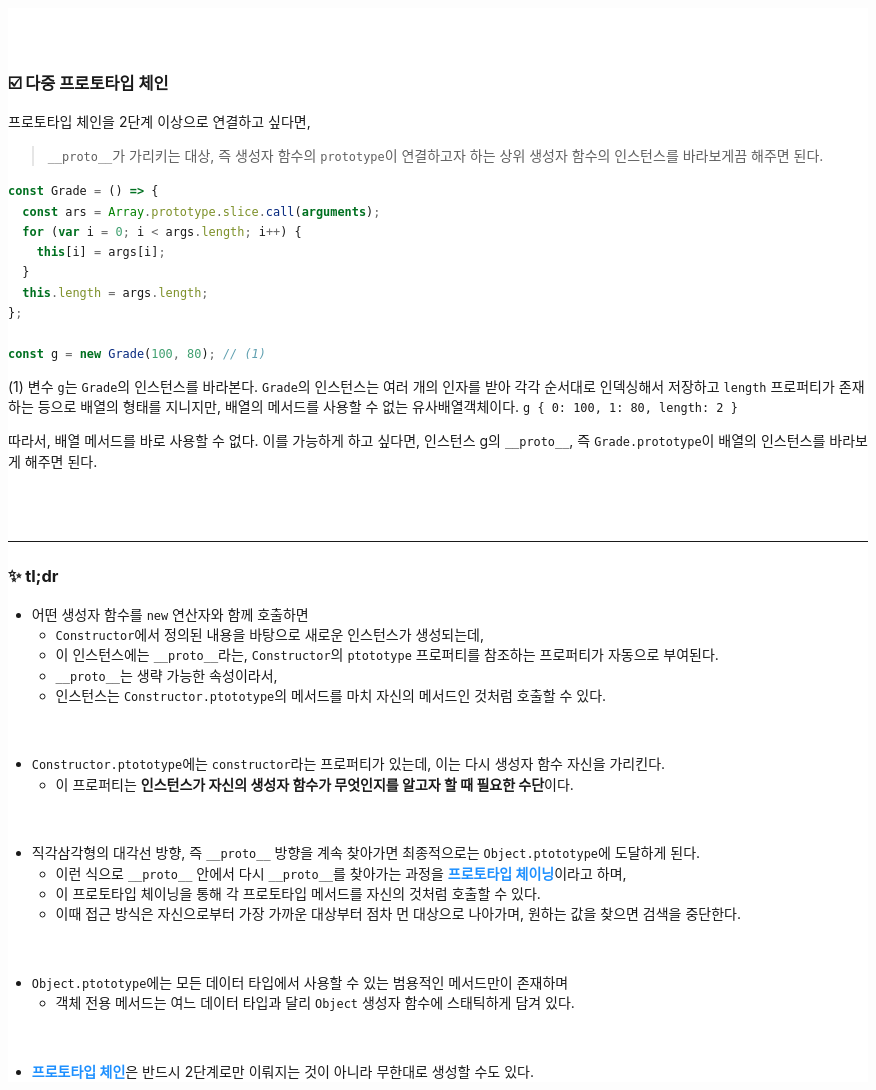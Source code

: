 <br />
<br />

### ☑️ 다중 프로토타입 체인

프로토타입 체인을 2단계 이상으로 연결하고 싶다면,

> `__proto__`가 가리키는 대상, 즉 생성자 함수의 `prototype`이
> 연결하고자 하는 상위 생성자 함수의 인스턴스를 바라보게끔 해주면 된다.

```jsx
const Grade = () => {
  const ars = Array.prototype.slice.call(arguments);
  for (var i = 0; i < args.length; i++) {
    this[i] = args[i];
  }
  this.length = args.length;
};

const g = new Grade(100, 80); // (1)
```

(1) 변수 `g`는 `Grade`의 인스턴스를 바라본다.
`Grade`의 인스턴스는 여러 개의 인자를 받아 각각 순서대로 인덱싱해서 저장하고 `length` 프로퍼티가 존재하는 등으로 배열의 형태를 지니지만, 배열의 메서드를 사용할 수 없는 유사배열객체이다.
`g { 0: 100, 1: 80, length: 2 }`

따라서, 배열 메서드를 바로 사용할 수 없다.
이를 가능하게 하고 싶다면, 인스턴스 g의 `__proto__`, 즉 `Grade.prototype`이 배열의 인스턴스를 바라보게 해주면 된다.

<br /><br />

---

### ✨ tl;dr

- 어떤 생성자 함수를 `new` 연산자와 함께 호출하면
  - `Constructor`에서 정의된 내용을 바탕으로 새로운 인스턴스가 생성되는데,
  - 이 인스턴스에는 `__proto__`라는, `Constructor`의 `ptototype` 프로퍼티를 참조하는 프로퍼티가 자동으로 부여된다.
  - `__proto__`는 생략 가능한 속성이라서,
  - 인스턴스는 `Constructor.ptototype`의 메서드를 마치 자신의 메서드인 것처럼 호출할 수 있다.

<br />

- `Constructor.ptototype`에는 `constructor`라는 프로퍼티가 있는데, 이는 다시 생성자 함수 자신을 가리킨다.
  - 이 프로퍼티는 **인스턴스가 자신의 생성자 함수가 무엇인지를 알고자 할 때 필요한 수단**이다.

<br />

- 직각삼각형의 대각선 방향, 즉 `__proto__` 방향을 계속 찾아가면 최종적으로는 `Object.ptototype`에 도달하게 된다.
  - 이런 식으로 `__proto__` 안에서 다시 `__proto__`를 찾아가는 과정을 <span style="color:dodgerblue">**프로토타입 체이닝**</span>이라고 하며,
  - 이 프로토타입 체이닝을 통해 각 프로토타입 메서드를 자신의 것처럼 호출할 수 있다.
  - 이때 접근 방식은 자신으로부터 가장 가까운 대상부터 점차 먼 대상으로 나아가며, 원하는 값을 찾으면 검색을 중단한다.

<br />

- `Object.ptototype`에는 모든 데이터 타입에서 사용할 수 있는 범용적인 메서드만이 존재하며
  - 객체 전용 메서드는 여느 데이터 타입과 달리 `Object` 생성자 함수에 스태틱하게 담겨 있다.

<br />

- <span style="color:dodgerblue">**프로토타입 체인**</span>은 반드시 2단계로만 이뤄지는 것이 아니라 무한대로 생성할 수도 있다.
